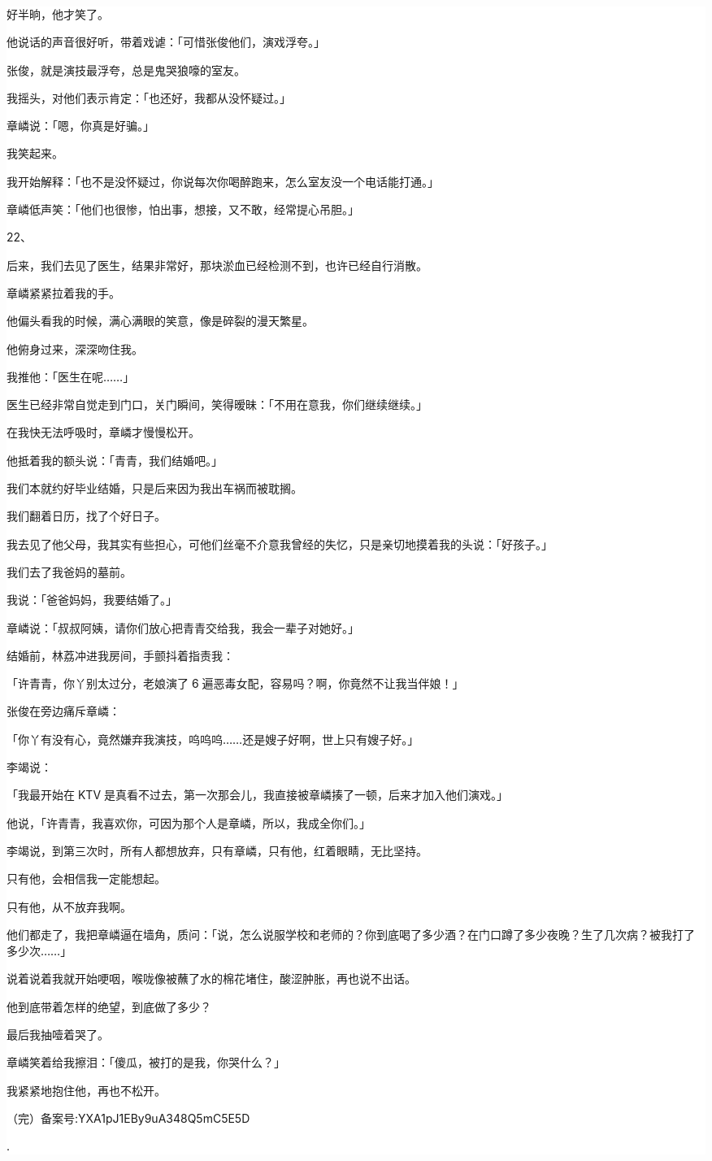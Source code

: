 好半晌，他才笑了。

他说话的声音很好听，带着戏谑：「可惜张俊他们，演戏浮夸。」

张俊，就是演技最浮夸，总是鬼哭狼嚎的室友。

我摇头，对他们表示肯定：「也还好，我都从没怀疑过。」

章嶙说：「嗯，你真是好骗。」

我笑起来。

我开始解释：「也不是没怀疑过，你说每次你喝醉跑来，怎么室友没一个电话能打通。」

章嶙低声笑：「他们也很惨，怕出事，想接，又不敢，经常提心吊胆。」

22、

后来，我们去见了医生，结果非常好，那块淤血已经检测不到，也许已经自行消散。

章嶙紧紧拉着我的手。

他偏头看我的时候，满心满眼的笑意，像是碎裂的漫天繁星。

他俯身过来，深深吻住我。

我推他：「医生在呢……」

医生已经非常自觉走到门口，关门瞬间，笑得暧昧：「不用在意我，你们继续继续。」

在我快无法呼吸时，章嶙才慢慢松开。

他抵着我的额头说：「青青，我们结婚吧。」

我们本就约好毕业结婚，只是后来因为我出车祸而被耽搁。

我们翻着日历，找了个好日子。

我去见了他父母，我其实有些担心，可他们丝毫不介意我曾经的失忆，只是亲切地摸着我的头说：「好孩子。」

我们去了我爸妈的墓前。

我说：「爸爸妈妈，我要结婚了。」

章嶙说：「叔叔阿姨，请你们放心把青青交给我，我会一辈子对她好。」

结婚前，林荔冲进我房间，手颤抖着指责我：

「许青青，你丫别太过分，老娘演了 6 遍恶毒女配，容易吗？啊，你竟然不让我当伴娘！」

张俊在旁边痛斥章嶙：

「你丫有没有心，竟然嫌弃我演技，呜呜呜……还是嫂子好啊，世上只有嫂子好。」

李竭说：

「我最开始在 KTV 是真看不过去，第一次那会儿，我直接被章嶙揍了一顿，后来才加入他们演戏。」

他说，「许青青，我喜欢你，可因为那个人是章嶙，所以，我成全你们。」

李竭说，到第三次时，所有人都想放弃，只有章嶙，只有他，红着眼睛，无比坚持。

只有他，会相信我一定能想起。

只有他，从不放弃我啊。

他们都走了，我把章嶙逼在墙角，质问：「说，怎么说服学校和老师的？你到底喝了多少酒？在门口蹲了多少夜晚？生了几次病？被我打了多少次……」

说着说着我就开始哽咽，喉咙像被蘸了水的棉花堵住，酸涩肿胀，再也说不出话。

他到底带着怎样的绝望，到底做了多少？

最后我抽噎着哭了。

章嶙笑着给我擦泪：「傻瓜，被打的是我，你哭什么？」

我紧紧地抱住他，再也不松开。

（完）备案号:YXA1pJ1EBy9uA348Q5mC5E5D

.